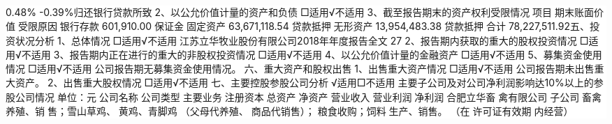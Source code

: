 0.48%
-0.39%归还银行贷款所致
2、以公允价值计量的资产和负债
□适用√不适用
3、截至报告期末的资产权利受限情况
项目
期末账面价值
受限原因
银行存款
601,910.00
保证金
固定资产
63,671,118.54
贷款抵押
无形资产
13,954,483.38
贷款抵押
合计
78,227,511.92五、投资状况分析
1、总体情况
□适用√不适用
江苏立华牧业股份有限公司2018年年度报告全文
27
2、报告期内获取的重大的股权投资情况
□适用√不适用
3、报告期内正在进行的重大的非股权投资情况
□适用√不适用
4、以公允价值计量的金融资产
□适用√不适用
5、募集资金使用情况
□适用√不适用
公司报告期无募集资金使用情况。
六、重大资产和股权出售
1、出售重大资产情况
□适用√不适用
公司报告期未出售重大资产。
2、出售重大股权情况
□适用√不适用
七、主要控股参股公司分析
√适用□不适用
主要子公司及对公司净利润影响达10%以上的参股公司情况
单位：元
公司名称
公司类型
主要业务
注册资本
总资产
净资产
营业收入
营业利润
净利润
合肥立华畜
禽有限公司
子公司
畜禽养殖、销
售；雪山草鸡、
黄鸡、青脚鸡
（父母代养殖、
商品代销售）；
粮食收购；饲料
生产、销售。
（在
许可证有效期
内经营）